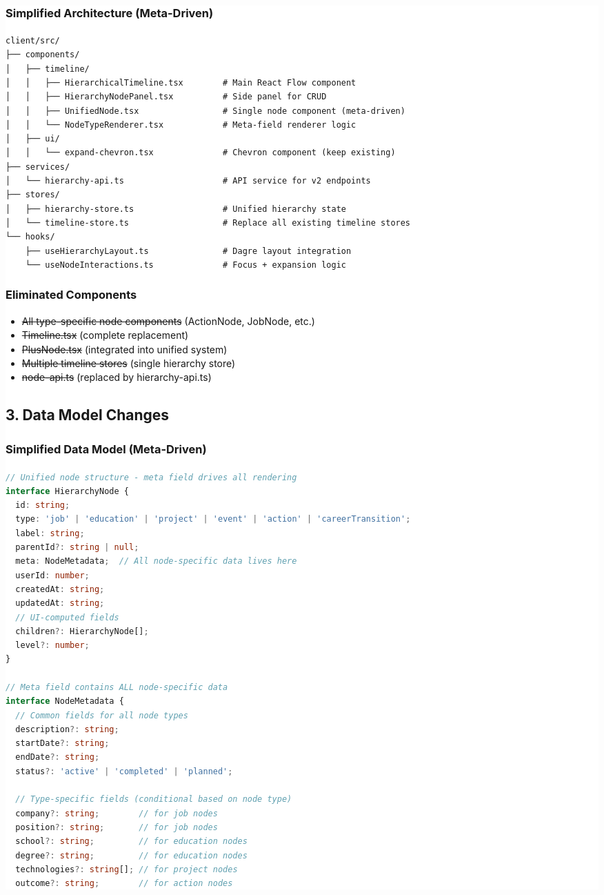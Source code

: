 ### Simplified Architecture (Meta-Driven)
```
client/src/
├── components/
│   ├── timeline/
│   │   ├── HierarchicalTimeline.tsx        # Main React Flow component
│   │   ├── HierarchyNodePanel.tsx          # Side panel for CRUD
│   │   ├── UnifiedNode.tsx                 # Single node component (meta-driven)
│   │   └── NodeTypeRenderer.tsx            # Meta-field renderer logic
│   ├── ui/
│   │   └── expand-chevron.tsx              # Chevron component (keep existing)
├── services/
│   └── hierarchy-api.ts                    # API service for v2 endpoints
├── stores/
│   ├── hierarchy-store.ts                  # Unified hierarchy state
│   └── timeline-store.ts                   # Replace all existing timeline stores
└── hooks/
    ├── useHierarchyLayout.ts               # Dagre layout integration
    └── useNodeInteractions.ts              # Focus + expansion logic
```

### Eliminated Components
- ~~All type-specific node components~~ (ActionNode, JobNode, etc.)
- ~~Timeline.tsx~~ (complete replacement)
- ~~PlusNode.tsx~~ (integrated into unified system)
- ~~Multiple timeline stores~~ (single hierarchy store)
- ~~node-api.ts~~ (replaced by hierarchy-api.ts)

## 3. Data Model Changes

### Simplified Data Model (Meta-Driven)
```typescript
// Unified node structure - meta field drives all rendering
interface HierarchyNode {
  id: string;
  type: 'job' | 'education' | 'project' | 'event' | 'action' | 'careerTransition';
  label: string;
  parentId?: string | null;
  meta: NodeMetadata;  // All node-specific data lives here
  userId: number;
  createdAt: string;
  updatedAt: string;
  // UI-computed fields
  children?: HierarchyNode[];
  level?: number;
}

// Meta field contains ALL node-specific data
interface NodeMetadata {
  // Common fields for all node types
  description?: string;
  startDate?: string;
  endDate?: string;
  status?: 'active' | 'completed' | 'planned';
  
  // Type-specific fields (conditional based on node type)
  company?: string;        // for job nodes
  position?: string;       // for job nodes
  school?: string;         // for education nodes
  degree?: string;         // for education nodes
  technologies?: string[]; // for project nodes
  outcome?: string;        // for action nodes
```